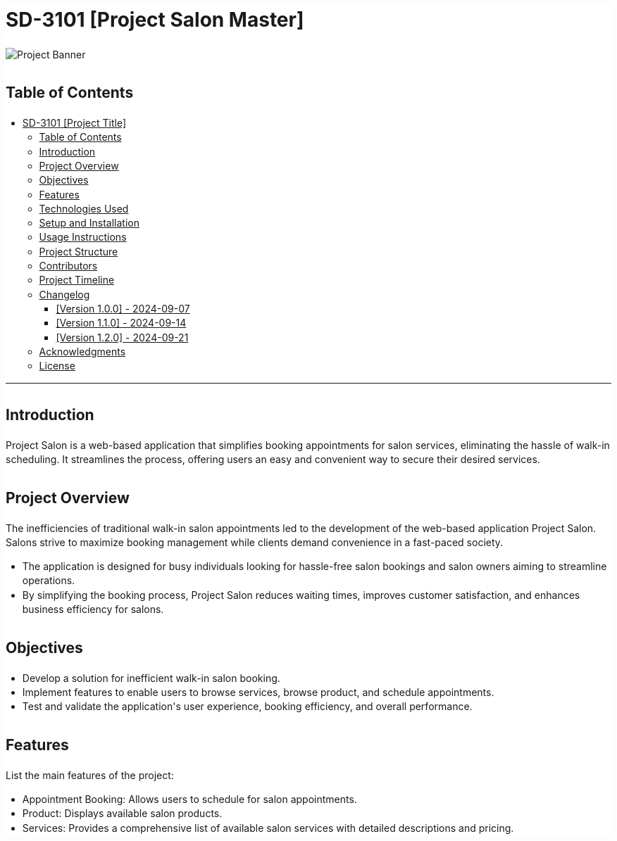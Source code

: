 # SD-3101 [Project Salon Master]

![Project Banner](https://static.vecteezy.com/system/resources/thumbnails/019/137/916/small_2x/flat-beauty-salon-social-media-cover-template-vector.jpg)

## Table of Contents
- [SD-3101 \[Project Title\]](#sd-3101-project-title)
  - [Table of Contents](#table-of-contents)
  - [Introduction](#introduction)
  - [Project Overview](#project-overview)
  - [Objectives](#objectives)
  - [Features](#features)
  - [Technologies Used](#technologies-used)
  - [Setup and Installation](#setup-and-installation)
  - [Usage Instructions](#usage-instructions)
  - [Project Structure](#project-structure)
  - [Contributors](#contributors)
  - [Project Timeline](#project-timeline)
  - [Changelog](#changelog)
    - [\[Version 1.0.0\] - 2024-09-07](#version-100---2024-09-07)
    - [\[Version 1.1.0\] - 2024-09-14](#version-110---2024-09-14)
    - [\[Version 1.2.0\] - 2024-09-21](#version-120---2024-09-21)
  - [Acknowledgments](#acknowledgments)
  - [License](#license)

---

## Introduction
Project Salon is a web-based application that simplifies booking appointments for salon services, eliminating the hassle of walk-in scheduling. It streamlines the process, offering users an easy and convenient way to secure their desired services.

## Project Overview
The inefficiencies of traditional walk-in salon appointments led to the development of the web-based application Project Salon. Salons strive to maximize booking management while clients demand convenience in a fast-paced society.
- The application is designed for busy individuals looking for hassle-free salon bookings and salon owners aiming to streamline operations.
- By simplifying the booking process, Project Salon reduces waiting times, improves customer satisfaction, and enhances business efficiency for salons.

## Objectives
- Develop a solution for inefficient walk-in salon booking.
- Implement features to enable users to browse services, browse product, and schedule appointments.
- Test and validate the application's user experience, booking efficiency, and overall performance.

## Features
List the main features of the project:
- Appointment Booking: Allows users to schedule for salon appointments.
- Product: Displays available salon products.
- Services: Provides a comprehensive list of available salon services with detailed descriptions and pricing.
